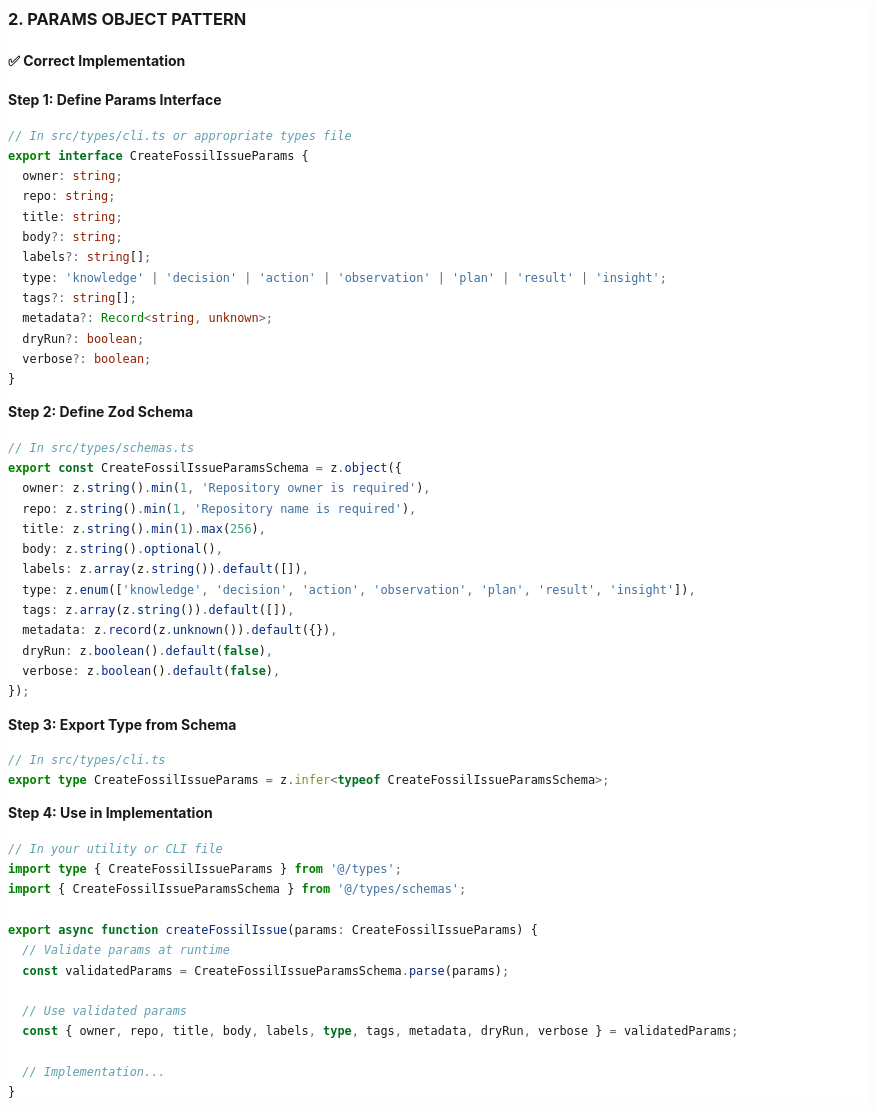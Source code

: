 ### 2. PARAMS OBJECT PATTERN

#### ✅ Correct Implementation

**Step 1: Define Params Interface**
```typescript
// In src/types/cli.ts or appropriate types file
export interface CreateFossilIssueParams {
  owner: string;
  repo: string;
  title: string;
  body?: string;
  labels?: string[];
  type: 'knowledge' | 'decision' | 'action' | 'observation' | 'plan' | 'result' | 'insight';
  tags?: string[];
  metadata?: Record<string, unknown>;
  dryRun?: boolean;
  verbose?: boolean;
}
```

**Step 2: Define Zod Schema**
```typescript
// In src/types/schemas.ts
export const CreateFossilIssueParamsSchema = z.object({
  owner: z.string().min(1, 'Repository owner is required'),
  repo: z.string().min(1, 'Repository name is required'),
  title: z.string().min(1).max(256),
  body: z.string().optional(),
  labels: z.array(z.string()).default([]),
  type: z.enum(['knowledge', 'decision', 'action', 'observation', 'plan', 'result', 'insight']),
  tags: z.array(z.string()).default([]),
  metadata: z.record(z.unknown()).default({}),
  dryRun: z.boolean().default(false),
  verbose: z.boolean().default(false),
});
```

**Step 3: Export Type from Schema**
```typescript
// In src/types/cli.ts
export type CreateFossilIssueParams = z.infer<typeof CreateFossilIssueParamsSchema>;
```

**Step 4: Use in Implementation**
```typescript
// In your utility or CLI file
import type { CreateFossilIssueParams } from '@/types';
import { CreateFossilIssueParamsSchema } from '@/types/schemas';

export async function createFossilIssue(params: CreateFossilIssueParams) {
  // Validate params at runtime
  const validatedParams = CreateFossilIssueParamsSchema.parse(params);
  
  // Use validated params
  const { owner, repo, title, body, labels, type, tags, metadata, dryRun, verbose } = validatedParams;
  
  // Implementation...
}
```
